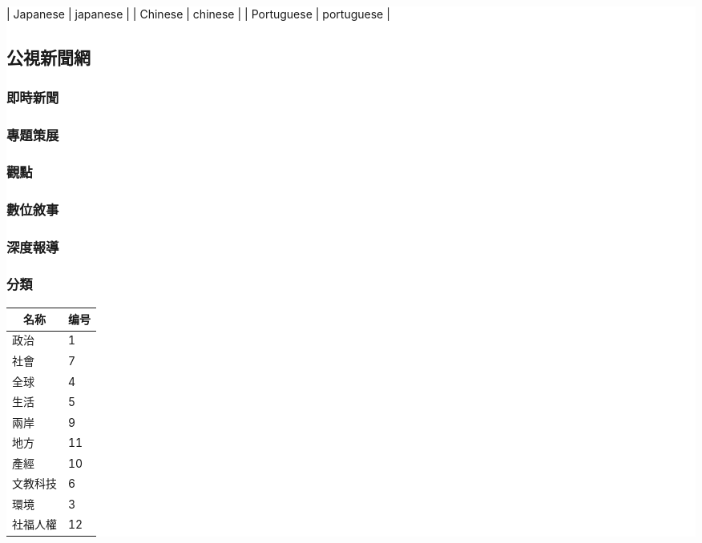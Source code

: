 | Japanese    | japanese    |
| Chinese     | chinese     |
| Portuguese  | portuguese  |

</Route>

## 公視新聞網

### 即時新聞

<Route author="nczitzk" example="/pts/dailynews" path="/pts/dailynews"/>

### 專題策展

<Route author="nczitzk" example="/pts/curations" path="/pts/curations"/>

### 觀點

<Route author="nczitzk" example="/pts/opinion" path="/pts/opinion"/>

### 數位敘事

<Route author="nczitzk" example="/pts/projects" path="/pts/projects"/>

### 深度報導

<Route author="nczitzk" example="/pts/report" path="/pts/report"/>

### 分類

<Route author="nczitzk" example="/pts/category/9" path="/pts/category/:id" :paramsDesc="['分類 id，见下表，可在对应分類页 URL 中找到']">

| 名称     | 编号 |
| -------- | ---- |
| 政治     | 1    |
| 社會     | 7    |
| 全球     | 4    |
| 生活     | 5    |
| 兩岸     | 9    |
| 地方     | 11   |
| 產經     | 10   |
| 文教科技 | 6    |
| 環境     | 3    |
| 社福人權 | 12   |
